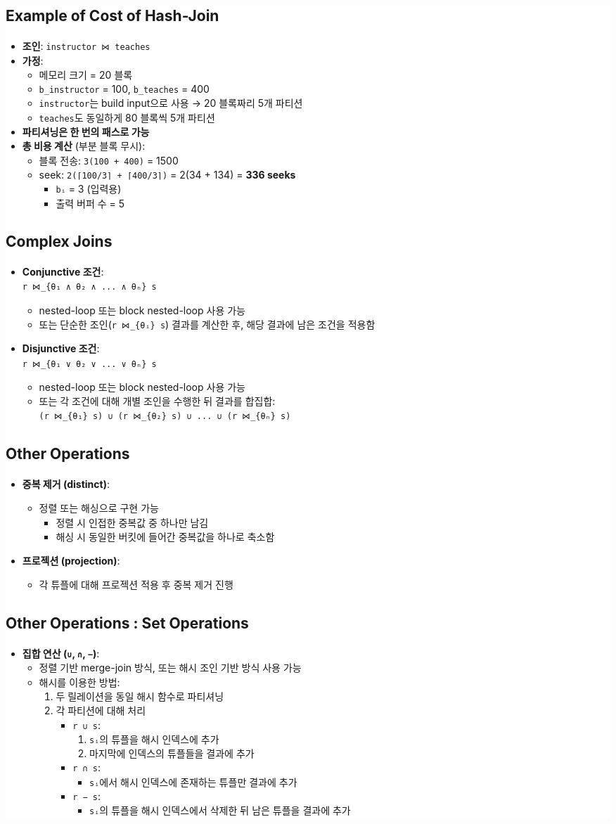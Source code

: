 ## Example of Cost of Hash-Join
- **조인**: `instructor ⋈ teaches`
- **가정**:
  - 메모리 크기 = 20 블록
  - `b_instructor` = 100, `b_teaches` = 400
  - `instructor`는 build input으로 사용 → 20 블록짜리 5개 파티션
  - `teaches`도 동일하게 80 블록씩 5개 파티션
- **파티셔닝은 한 번의 패스로 가능**
- **총 비용 계산** (부분 블록 무시):
  - 블록 전송: `3(100 + 400)` = 1500
  - seek: `2(⌈100/3⌉ + ⌈400/3⌉)` = 2(34 + 134) = **336 seeks**
    - `bᵢ` = 3 (입력용)
    - 출력 버퍼 수 = 5

## Complex Joins
- **Conjunctive 조건**:  
  `r ⋈_{θ₁ ∧ θ₂ ∧ ... ∧ θₙ} s`
  - nested-loop 또는 block nested-loop 사용 가능
  - 또는 단순한 조인(`r ⋈_{θᵢ} s`) 결과를 계산한 후, 해당 결과에 남은 조건을 적용함

- **Disjunctive 조건**:  
  `r ⋈_{θ₁ ∨ θ₂ ∨ ... ∨ θₙ} s`
  - nested-loop 또는 block nested-loop 사용 가능
  - 또는 각 조건에 대해 개별 조인을 수행한 뒤 결과를 합집합:  
    `(r ⋈_{θ₁} s) ∪ (r ⋈_{θ₂} s) ∪ ... ∪ (r ⋈_{θₙ} s)`

## Other Operations
- **중복 제거 (distinct)**:
  - 정렬 또는 해싱으로 구현 가능
    - 정렬 시 인접한 중복값 중 하나만 남김
    - 해싱 시 동일한 버킷에 들어간 중복값을 하나로 축소함

- **프로젝션 (projection)**:
  - 각 튜플에 대해 프로젝션 적용 후 중복 제거 진행

## Other Operations : Set Operations
- **집합 연산 (`∪`, `∩`, `−`)**:
  - 정렬 기반 merge-join 방식, 또는 해시 조인 기반 방식 사용 가능
  - 해시를 이용한 방법:
    1. 두 릴레이션을 동일 해시 함수로 파티셔닝
    2. 각 파티션에 대해 처리
       - `r ∪ s`:  
         1. `sᵢ`의 튜플을 해시 인덱스에 추가  
         2. 마지막에 인덱스의 튜플들을 결과에 추가
       - `r ∩ s`:  
         - `sᵢ`에서 해시 인덱스에 존재하는 튜플만 결과에 추가
       - `r − s`:  
         - `sᵢ`의 튜플을 해시 인덱스에서 삭제한 뒤 남은 튜플을 결과에 추가
